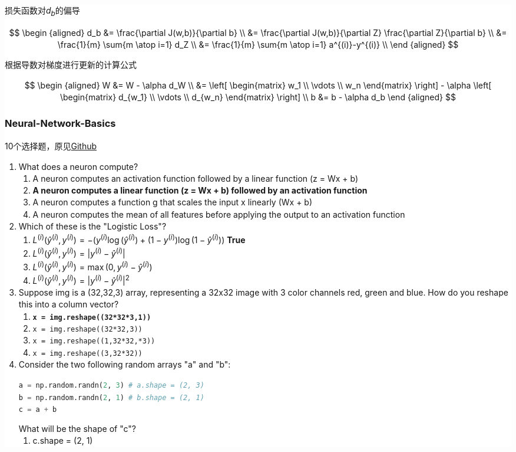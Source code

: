 损失函数对$d_b$的偏导

$$
\begin {aligned}
d_b 
&= \frac{\partial J(w,b)}{\partial b} \\
&= \frac{\partial J(w,b)}{\partial Z} \frac{\partial Z}{\partial b} \\
&= \frac{1}{m} \sum{m \atop i=1} d_Z \\
&= \frac{1}{m} \sum{m \atop i=1} a^{(i)}-y^{(i)} \\
\end {aligned}
$$

根据导数对梯度进行更新的计算公式

$$
\begin {aligned}
W &= W - \alpha d_W \\
&= \left[
    \begin{matrix}
    w_1 \\
    \vdots \\
    w_n
    \end{matrix}
    \right] 
    - \alpha 
    \left[
    \begin{matrix}
    d_{w_1} \\
    \vdots \\
    d_{w_n}
    \end{matrix}
    \right] \\
b &= b - \alpha d_b
\end {aligned}
$$

### Neural-Network-Basics

10个选择题，原见[Github](https://github.com/liqiang311/deeplearning.ai/blob/master/1_Neural%20Networks%20and%20Deep%20Learning/Quiz-week2-Coursera%20_%20Online%20Courses%20From%20Top%20Universities.pdf)

1. What does a neuron compute?
    1. A neuron computes an activation function followed by a linear function (z = Wx + b)
    1. **A neuron computes a linear function (z = Wx + b) followed by an activation function**
    1. A neuron computes a function g that scales the input x linearly (Wx + b)
    1. A neuron computes the mean of all features before applying the output to an activation function
1. Which of these is the "Logistic Loss"?
    1. $L^{(i)}(\hat{y}^{(i)},y^{(i)}) = -(y^{(i)}\log(\hat{y}^{(i)}) + (1-y^{(i)})\log(1-\hat{y}^{(i)}))$ **True**
    1. $L^{(i)}(\hat{y}^{(i)},y^{(i)}) = |y^{(i)} - \hat{y}^{(i)}|$
    1. $L^{(i)}(\hat{y}^{(i)},y^{(i)}) = \max(0, y^{(i)} - \hat{y}^{(i)})$
    1. $L^{(i)}(\hat{y}^{(i)},y^{(i)}) = |y^{(i)} - \hat{y}^{(i)}|^2$
1. Suppose img is a (32,32,3) array, representing a 32x32 image with 3 color channels red, green and blue. How do you reshape this into a column vector?
    1. **`x = img.reshape((32*32*3,1))`**
    1. `x = img.reshape((32*32,3))`
    1. `x = img.reshape((1,32*32,*3))`
    1. `x = img.reshape((3,32*32))`
1. Consider the two following random arrays "a" and "b":
    ```python
    a = np.random.randn(2, 3) # a.shape = (2, 3)
    b = np.random.randn(2, 1) # b.shape = (2, 1)
    c = a + b
    ```
    What will be the shape of "c"?
    1. c.shape = (2, 1)